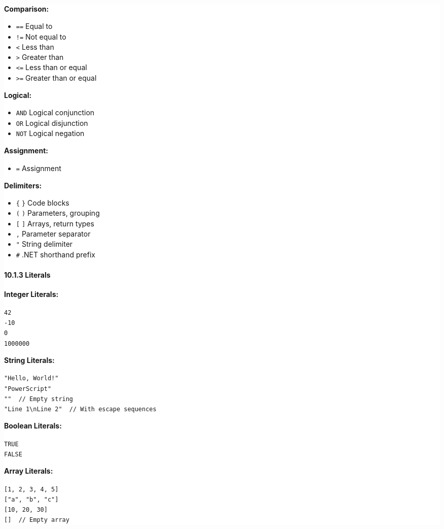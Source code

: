 **Comparison:**
- `==` Equal to
- `!=` Not equal to
- `<` Less than
- `>` Greater than
- `<=` Less than or equal
- `>=` Greater than or equal

**Logical:**
- `AND` Logical conjunction
- `OR` Logical disjunction
- `NOT` Logical negation

**Assignment:**
- `=` Assignment

**Delimiters:**
- `{` `}` Code blocks
- `(` `)` Parameters, grouping
- `[` `]` Arrays, return types
- `,` Parameter separator
- `"` String delimiter
- `#` .NET shorthand prefix

#### 10.1.3 Literals

**Integer Literals:**
```powerscript
42
-10
0
1000000
```

**String Literals:**
```powerscript
"Hello, World!"
"PowerScript"
""  // Empty string
"Line 1\nLine 2"  // With escape sequences
```

**Boolean Literals:**
```powerscript
TRUE
FALSE
```

**Array Literals:**
```powerscript
[1, 2, 3, 4, 5]
["a", "b", "c"]
[10, 20, 30]
[]  // Empty array
```
